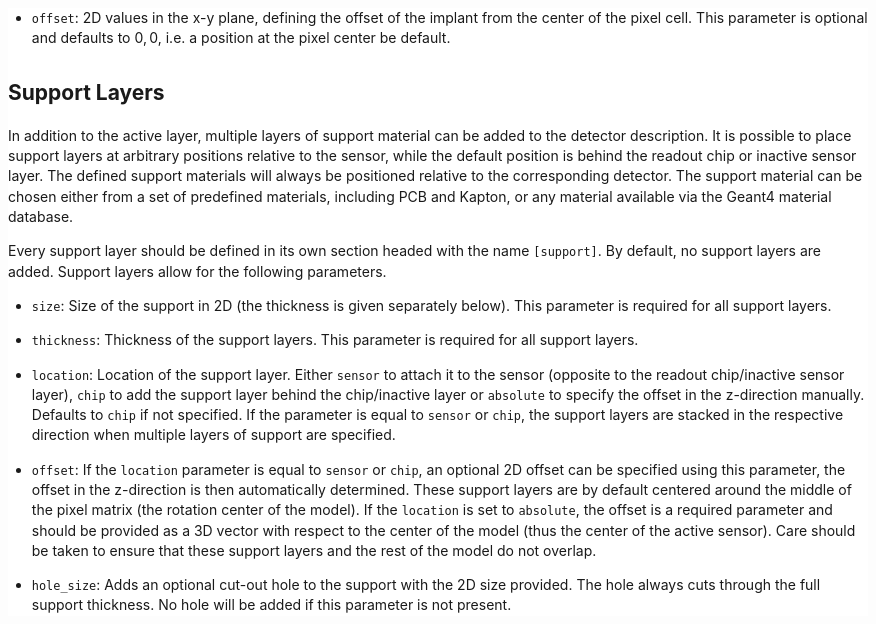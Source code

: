 - `offset`:
  2D values in the x-y plane, defining the offset of the implant from the center of the pixel cell. This parameter is
  optional and defaults to $`0, 0`$, i.e. a position at the pixel center be default.


## Support Layers

In addition to the active layer, multiple layers of support material can be added to the detector description. It is possible
to place support layers at arbitrary positions relative to the sensor, while the default position is behind the readout chip
or inactive sensor layer. The defined support materials will always be positioned relative to the corresponding detector. The
support material can be chosen either from a set of predefined materials, including PCB and Kapton, or any material available
via the Geant4 material database.

Every support layer should be defined in its own section headed with the name `[support]`. By default, no support layers are
added. Support layers allow for the following parameters.

- `size`:
  Size of the support in 2D (the thickness is given separately below). This parameter is required for all support layers.

- `thickness`:
  Thickness of the support layers. This parameter is required for all support layers.

- `location`:
  Location of the support layer. Either `sensor` to attach it to the sensor (opposite to the readout chip/inactive sensor
  layer), `chip` to add the support layer behind the chip/inactive layer or `absolute` to specify the offset in the
  z-direction manually. Defaults to `chip` if not specified. If the parameter is equal to `sensor` or `chip`, the support
  layers are stacked in the respective direction when multiple layers of support are specified.

- `offset`:
  If the `location` parameter is equal to `sensor` or `chip`, an optional 2D offset can be specified using this parameter,
  the offset in the z-direction is then automatically determined. These support layers are by default centered around the
  middle of the pixel matrix (the rotation center of the model). If the `location` is set to `absolute`, the offset is a
  required parameter and should be provided as a 3D vector with respect to the center of the model (thus the center of the
  active sensor). Care should be taken to ensure that these support layers and the rest of the model do not overlap.

- `hole_size`:
  Adds an optional cut-out hole to the support with the 2D size provided. The hole always cuts through the full support
  thickness. No hole will be added if this parameter is not present.

